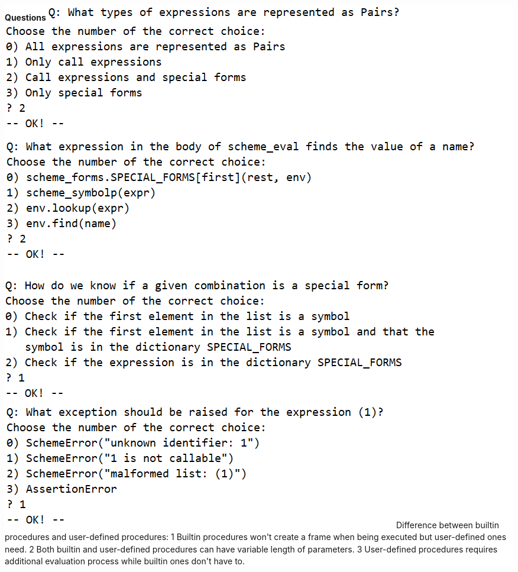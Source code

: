 **Questions**![image.png](./_Project_04__Scheme.assets/20230302_1021382905.png)![image.png](./_Project_04__Scheme.assets/20230302_1021384495.png)
![image.png](./_Project_04__Scheme.assets/20230302_1021384169.png)![image.png](./_Project_04__Scheme.assets/20230302_1021385877.png)![image.png](./_Project_04__Scheme.assets/20230302_1021384891.png)
Difference between builtin procedures and user-defined procedures: 1 Builtin procedures won't create a frame when being executed but user-defined ones need. 2 Both builtin and user-defined procedures can have variable length of parameters. 3 User-defined procedures requires additional evaluation process while builtin ones don't have to.
